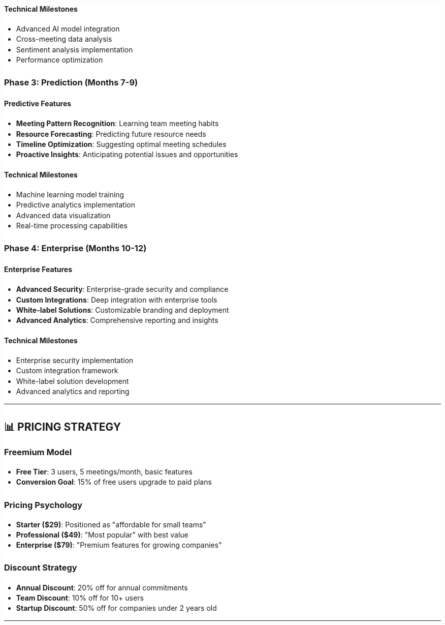 #### **Technical Milestones**
- Advanced AI model integration
- Cross-meeting data analysis
- Sentiment analysis implementation
- Performance optimization

### **Phase 3: Prediction (Months 7-9)**
#### **Predictive Features**
- **Meeting Pattern Recognition**: Learning team meeting habits
- **Resource Forecasting**: Predicting future resource needs
- **Timeline Optimization**: Suggesting optimal meeting schedules
- **Proactive Insights**: Anticipating potential issues and opportunities

#### **Technical Milestones**
- Machine learning model training
- Predictive analytics implementation
- Advanced data visualization
- Real-time processing capabilities

### **Phase 4: Enterprise (Months 10-12)**
#### **Enterprise Features**
- **Advanced Security**: Enterprise-grade security and compliance
- **Custom Integrations**: Deep integration with enterprise tools
- **White-label Solutions**: Customizable branding and deployment
- **Advanced Analytics**: Comprehensive reporting and insights

#### **Technical Milestones**
- Enterprise security implementation
- Custom integration framework
- White-label solution development
- Advanced analytics and reporting

---

## 📊 **PRICING STRATEGY**

### **Freemium Model**
- **Free Tier**: 3 users, 5 meetings/month, basic features
- **Conversion Goal**: 15% of free users upgrade to paid plans

### **Pricing Psychology**
- **Starter ($29)**: Positioned as "affordable for small teams"
- **Professional ($49)**: "Most popular" with best value
- **Enterprise ($79)**: "Premium features for growing companies"

### **Discount Strategy**
- **Annual Discount**: 20% off for annual commitments
- **Team Discount**: 10% off for 10+ users
- **Startup Discount**: 50% off for companies under 2 years old

---